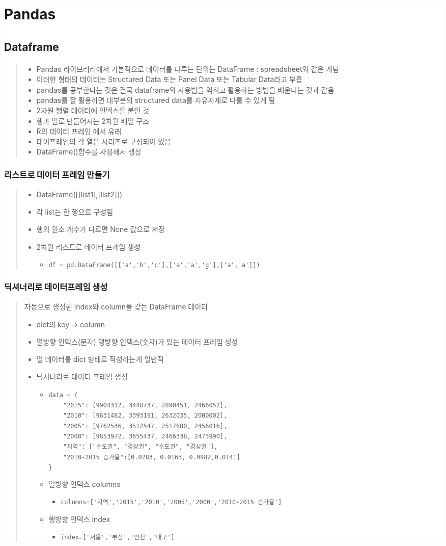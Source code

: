 # Pandas

## Dataframe

> - Pandas 라이브러리에서 기본적으로 데이터를 다루는 단위는 DataFrame : spreadsheet와 같은 개념
> - 이러한 형태의 데이터는 Structured Data 또는 Panel Data 또는 Tabular Data라고 부름
> - pandas를 공부한다는 것은 결국 dataframe의 사용법을 익히고 활용하는 방법을 배운다는 것과 같음
> - pandas를 잘 활용하면 대부분의 structured data를 자유자재로 다룰 수 있게 됨
> - 2차원 행렬 데이터에 인덱스를 붙인 것
> - 행과 열로 만들어지는 2차원 배열 구조
> - R의 데이터 프레임 에서 유래
> - 데이프레임의 각 열은 시리즈로 구성되어 있음
> - DataFrame()함수를 사용해서 생성

### 리스트로 데이터 프레임 만들기

> - DataFrame([[list1],[list2]])
>
> - 각 list는 한 행으로 구성됨
>
> - 행의 원소 개수가 다르면 None 값으로 저장
>
> - 2차원 리스트로 데이터 프레임 생성
>
>   - ```
>     df = pd.DataFrame([['a','b','c'],['a','a','g'],['a','a']])
>     ```

### 딕셔너리로 데이터프레임 생성

> 자동으로 생성된 index와 column을 갖는 DataFrame 데이터
>
> - dict의 key -> column
>
> - 열방향 인덱스(문자) 행방향 인덱스(숫자)가 있는 데이터 프레임 생성
>
> - 열 데이터를 dict 형태로 작성하는게 일반적
>
> - 딕셔너리로 데이터 프레임 생성
>
>   - ```
>     data = {
>         "2015": [9904312, 3448737, 2890451, 2466052],
>         "2010": [9631482, 3393191, 2632035, 2000002],
>         "2005": [9762546, 3512547, 2517680, 2456016],
>         "2000": [9853972, 3655437, 2466338, 2473990],
>         "지역": ["수도권", "경상권", "수도권", "경상권"],
>         "2010-2015 증가율":[0.0283, 0.0163, 0.0982,0.0141]
>     }
>     ```
>
>   - 열방향 인덱스 columns
>
>     - ```
>       columns=['지역','2015','2010','2005','2000','2010-2015 증가율']
>       ```
>
>   - 행방향 인덱스 index 
>
>     - ```
>       index=['서울','부산','인천','대구']
>       ```